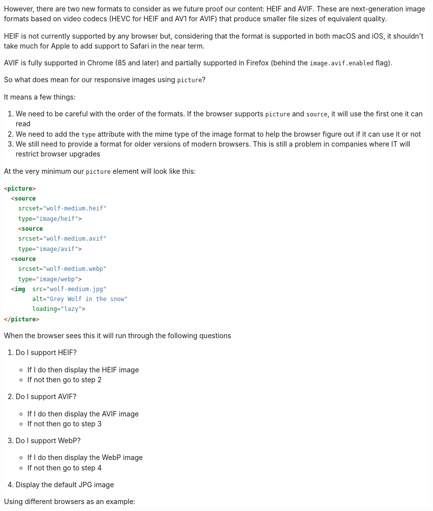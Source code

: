 However, there are two new formats to consider as we future proof our content: HEIF and AVIF. These are next-generation image formats based on video codecs (HEVC for HEIF and AV1 for AVIF) that produce smaller file sizes of equivalent quality.

HEIF is not currently supported by any browser but, considering that the format is supported in both macOS and iOS, it shouldn't take much for Apple to add support to Safari in the near term.

AVIF is fully supported in Chrome (85 and later) and partially supported in Firefox (behind the `image.avif.enabled` flag).

So what does mean for our responsive images using `picture`?

It means a few things:

1. We need to be careful with the order of the formats. If the browser supports `picture` and `source`, it will use the first one it can read
2. We need to add the `type` attribute with the mime type of the image format to help the browser figure out if it can use it or not
3. We still need to provide a format for older versions of modern browsers. This is still a problem in companies where IT will restrict browser upgrades

At the very minimum our `picture` element will look like this:

```html
<picture>
  <source
    srcset="wolf-medium.heif"
    type="image/heif">
    <source
    srcset="wolf-medium.avif"
    type="image/avif">
  <source
    srcset="wolf-medium.webp"
    type="image/webp">
  <img  src="wolf-medium.jpg"
        alt="Grey Wolf in the snow"
        loading="lazy">
</picture>
```

When the browser sees this it will run through the following questions

1. Do I support HEIF?
    
    - If I do then display the HEIF image
    - If not then go to step 2
2. Do I support AVIF?
    
    - If I do then display the AVIF image
    - If not then go to step 3
3. Do I support WebP?
    
    - If I do then display the WebP image
    - If not then go to step 4
4. Display the default JPG image

Using different browsers as an example:

